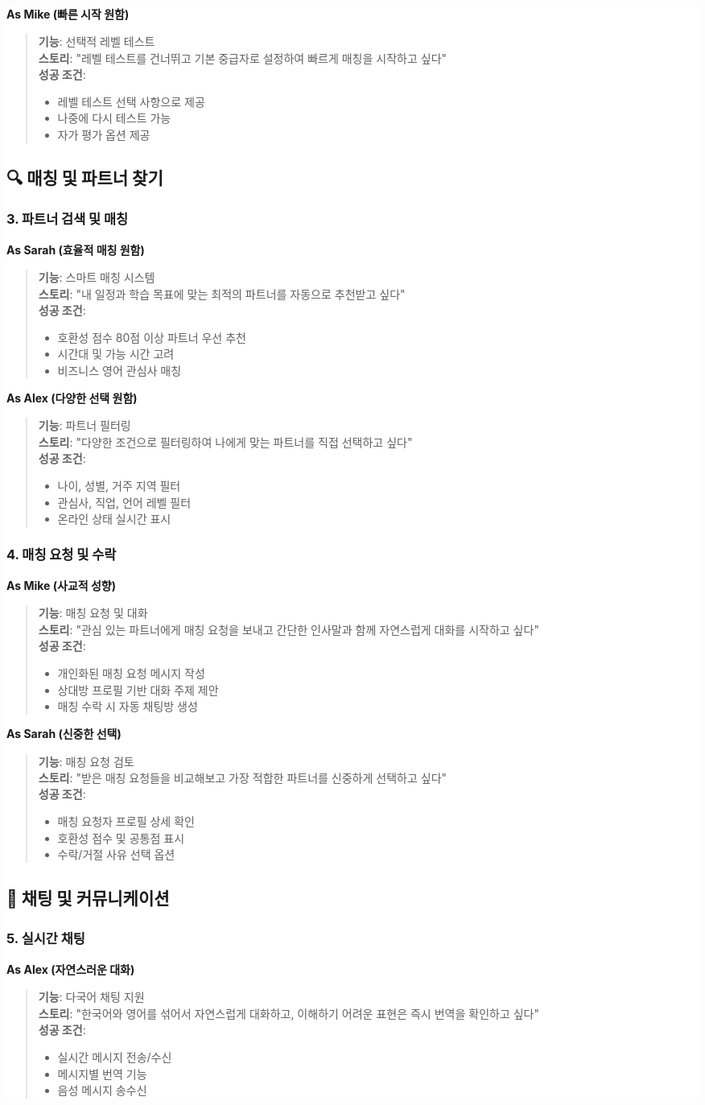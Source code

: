 **As Mike (빠른 시작 원함)**
> **기능**: 선택적 레벨 테스트  
> **스토리**: "레벨 테스트를 건너뛰고 기본 중급자로 설정하여 빠르게 매칭을 시작하고 싶다"  
> **성공 조건**:
> - 레벨 테스트 선택 사항으로 제공
> - 나중에 다시 테스트 가능
> - 자가 평가 옵션 제공

## 🔍 매칭 및 파트너 찾기

### 3. 파트너 검색 및 매칭

**As Sarah (효율적 매칭 원함)**
> **기능**: 스마트 매칭 시스템  
> **스토리**: "내 일정과 학습 목표에 맞는 최적의 파트너를 자동으로 추천받고 싶다"  
> **성공 조건**:
> - 호환성 점수 80점 이상 파트너 우선 추천
> - 시간대 및 가능 시간 고려
> - 비즈니스 영어 관심사 매칭

**As Alex (다양한 선택 원함)**
> **기능**: 파트너 필터링  
> **스토리**: "다양한 조건으로 필터링하여 나에게 맞는 파트너를 직접 선택하고 싶다"  
> **성공 조건**:
> - 나이, 성별, 거주 지역 필터
> - 관심사, 직업, 언어 레벨 필터
> - 온라인 상태 실시간 표시

### 4. 매칭 요청 및 수락

**As Mike (사교적 성향)**
> **기능**: 매칭 요청 및 대화  
> **스토리**: "관심 있는 파트너에게 매칭 요청을 보내고 간단한 인사말과 함께 자연스럽게 대화를 시작하고 싶다"  
> **성공 조건**:
> - 개인화된 매칭 요청 메시지 작성
> - 상대방 프로필 기반 대화 주제 제안
> - 매칭 수락 시 자동 채팅방 생성

**As Sarah (신중한 선택)**
> **기능**: 매칭 요청 검토  
> **스토리**: "받은 매칭 요청들을 비교해보고 가장 적합한 파트너를 신중하게 선택하고 싶다"  
> **성공 조건**:
> - 매칭 요청자 프로필 상세 확인
> - 호환성 점수 및 공통점 표시
> - 수락/거절 사유 선택 옵션

## 💬 채팅 및 커뮤니케이션

### 5. 실시간 채팅

**As Alex (자연스러운 대화)**
> **기능**: 다국어 채팅 지원  
> **스토리**: "한국어와 영어를 섞어서 자연스럽게 대화하고, 이해하기 어려운 표현은 즉시 번역을 확인하고 싶다"  
> **성공 조건**:
> - 실시간 메시지 전송/수신
> - 메시지별 번역 기능
> - 음성 메시지 송수신
